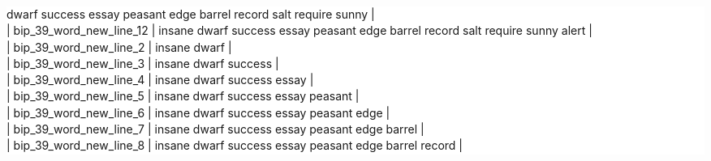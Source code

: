 dwarf
success
essay
peasant
edge
barrel
record
salt
require
sunny |  
| bip_39_word_new_line_12 | insane
dwarf
success
essay
peasant
edge
barrel
record
salt
require
sunny
alert |  
| bip_39_word_new_line_2 | insane
dwarf |  
| bip_39_word_new_line_3 | insane
dwarf
success |  
| bip_39_word_new_line_4 | insane
dwarf
success
essay |  
| bip_39_word_new_line_5 | insane
dwarf
success
essay
peasant |  
| bip_39_word_new_line_6 | insane
dwarf
success
essay
peasant
edge |  
| bip_39_word_new_line_7 | insane
dwarf
success
essay
peasant
edge
barrel |  
| bip_39_word_new_line_8 | insane
dwarf
success
essay
peasant
edge
barrel
record |  